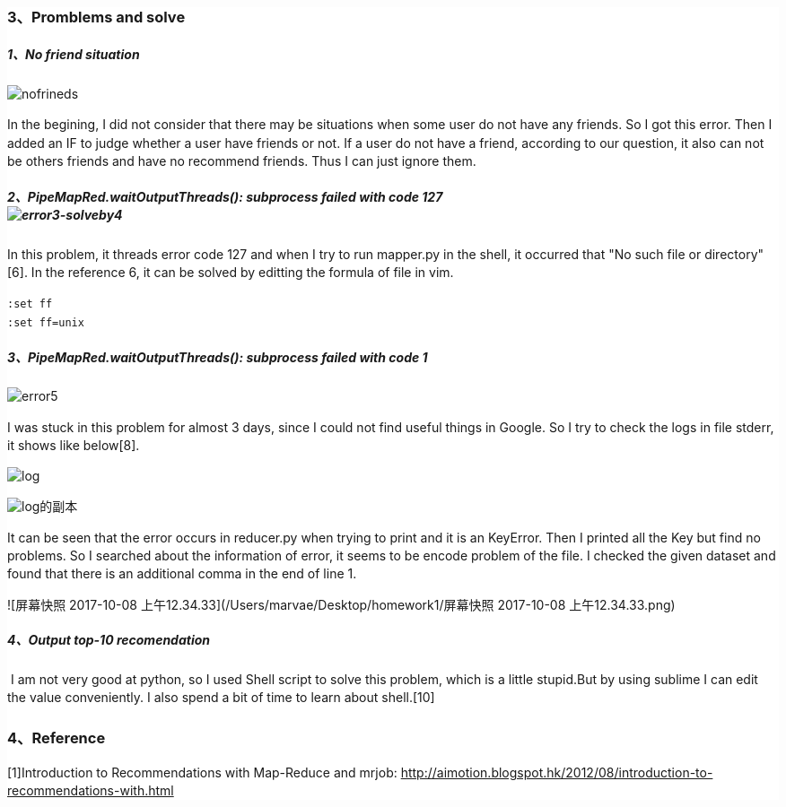 ### 3、Promblems and solve

##### 	1、No friend situation<br>

![nofrineds](/Users/marvae/Desktop/homework1/nofrineds.png)

In the begining, I did not consider that there may be situations when some user do not have any friends. So I got this error. Then I added an IF to judge whether a user have friends or not. If a user do not have a friend, according to our question, it also can not be others friends and have no recommend friends. Thus I can just ignore them.

##### 	2、PipeMapRed.waitOutputThreads(): subprocess failed with code 127<br>![error3-solveby4](/Users/marvae/Desktop/homework1/error3-solveby4.png)

In this problem, it threads error code 127 and when I try to run mapper.py in the shell, it occurred that "No such file or directory"[6]. In the reference 6, it can be solved by editting the formula of file in vim.

```sh
:set ff
:set ff=unix
```

##### 	3、PipeMapRed.waitOutputThreads(): subprocess failed with code 1<br>

![error5](/Users/marvae/Desktop/homework1/error5.png)

I was stuck in this problem for almost 3 days, since I could not find useful things in Google. So I try to check the logs in file stderr, it shows like below[8].<br>

![log](/Users/marvae/Desktop/homework1/log.png)

![log的副本](/Users/marvae/Desktop/homework1/log的副本.png)

It can be seen that the error occurs in reducer.py when trying to print and it is an KeyError. Then I printed all the Key but find no problems. So I searched about the information of error, it seems to be encode problem of the file. I checked the given dataset and found that there is an additional comma in the end of line 1.<br>

![屏幕快照 2017-10-08 上午12.34.33](/Users/marvae/Desktop/homework1/屏幕快照 2017-10-08 上午12.34.33.png)

##### 	4、Output top-10 recomendation

​	I am not very good at python, so I used Shell script to solve this problem, which is a little stupid.But by using sublime I can edit the value conveniently. I also spend a bit of time to learn about shell.[10]

### 4、Reference

[1]Introduction to Recommendations with Map-Reduce and mrjob: http://aimotion.blogspot.hk/2012/08/introduction-to-recommendations-with.html

